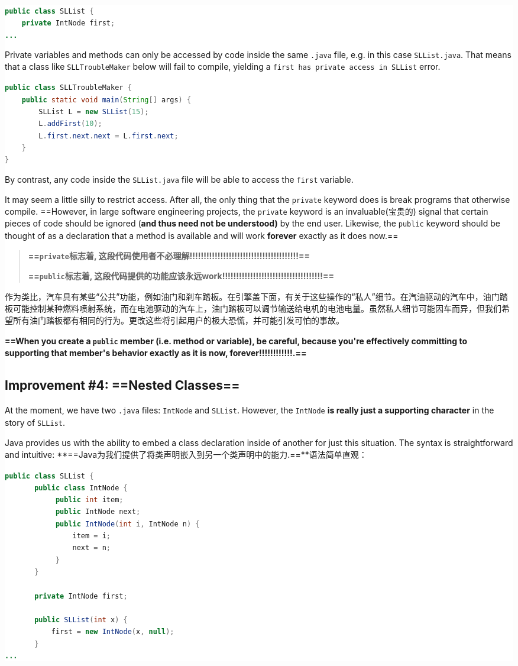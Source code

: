 ```java
public class SLList {
    private IntNode first;
...
```

Private variables and methods can only be accessed by code inside the same `.java` file, e.g. in this case `SLList.java`. That means that a class like `SLLTroubleMaker` below will fail to compile, yielding a `first has private access in SLList` error.

```java
public class SLLTroubleMaker {
    public static void main(String[] args) {
        SLList L = new SLList(15);
        L.addFirst(10);
        L.first.next.next = L.first.next;
    }
}
```

By contrast, any code inside the `SLList.java` file will be able to access the `first` variable.

It may seem a little silly to restrict access. After all, the only thing that the `private` keyword does is break programs that otherwise compile. ==However, in large software engineering projects, the `private` keyword is an invaluable(宝贵的) signal that certain pieces of code should be ignored (**and thus need not be understood)** by the end user. Likewise, the `public` keyword should be thought of as a declaration that a method is available and will work **forever** exactly as it does now.==

> **==`private`标志着, 这段代码使用者不必理解!!!!!!!!!!!!!!!!!!!!!!!!!!!!!!!!!!!!!!!==**
>
> **==`public`标志着, 这段代码提供的功能应该永远work!!!!!!!!!!!!!!!!!!!!!!!!!!!!!!!!!!!!==**

作为类比，汽车具有某些“公共”功能，例如油门和刹车踏板。在引擎盖下面，有关于这些操作的“私人”细节。在汽油驱动的汽车中，油门踏板可能控制某种燃料喷射系统，而在电池驱动的汽车上，油门踏板可以调节输送给电机的电池电量。虽然私人细节可能因车而异，但我们希望所有油门踏板都有相同的行为。更改这些将引起用户的极大恐慌，并可能引发可怕的事故。

**==When you create a `public` member (i.e. method or variable), be careful, because you're effectively committing to supporting that member's behavior exactly as it is now, forever!!!!!!!!!!!!.==**

## Improvement #4: ==Nested Classes==

At the moment, we have two `.java` files: `IntNode` and `SLList`. However, the `IntNode` **is really just a supporting character** in the story of `SLList`.

Java provides us with the ability to embed a class declaration inside of another for just this situation. The syntax is straightforward and intuitive:	**==Java为我们提供了将类声明嵌入到另一个类声明中的能力.==**语法简单直观：

```java
public class SLList {
       public class IntNode {
            public int item;
            public IntNode next;
            public IntNode(int i, IntNode n) {
                item = i;
                next = n;
            }
       }

       private IntNode first; 

       public SLList(int x) {
           first = new IntNode(x, null);
       } 
...
```
